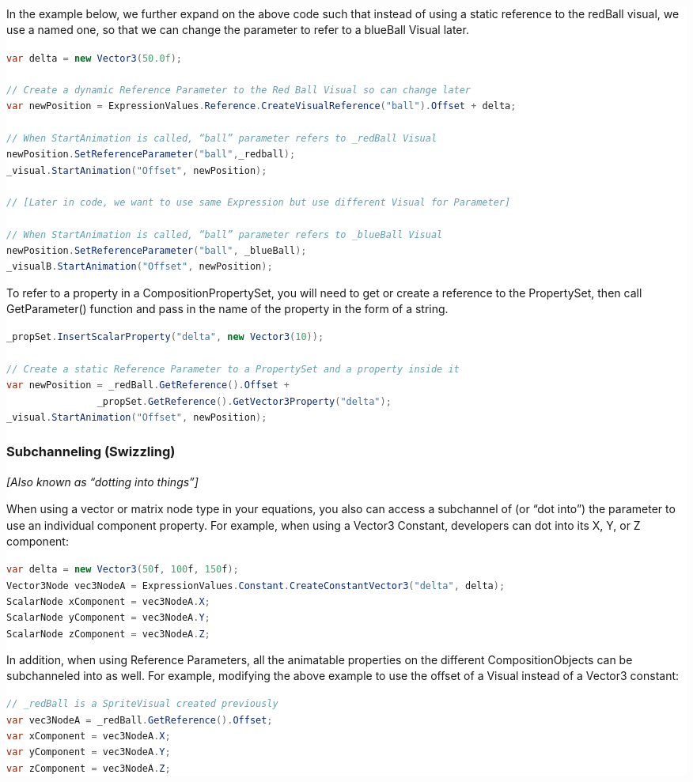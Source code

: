 In the example below, we further expand on the above code such that instead of using a static reference to the redBall visual, we use a named one, so that we can change the parameter to refer to a blueBall Visual later.

```csharp
var delta = new Vector3(50.0f);

// Create a dynamic Reference Parameter to the Red Ball Visual so can change later 
var newPosition = ExpressionValues.Reference.CreateVisualReference("ball").Offset + delta;

// When StartAnimation is called, “ball” parameter refers to _redBall Visual
newPosition.SetReferenceParameter("ball",_redball);
_visual.StartAnimation("Offset", newPosition);

// [Later in code, we want to use same Expression but use different Visual for Parameter]

// When StartAnimation is called, “ball” parameter refers to _blueBall Visual
newPosition.SetReferenceParameter("ball", _blueBall);
_visualB.StartAnimation("Offset", newPosition);
```

To refer to a property in a CompositionPropertySet, you will need to get or create a reference to the PropertySet, then call GetParameter() function and pass in the name of the property in the form of a string.

```csharp
_propSet.InsertScalarProperty("delta", new Vector3(10));

// Create a static Reference Parameter to a PropertySet and a property inside it
var newPosition = _redBall.GetReference().Offset +
                _propSet.GetReference().GetVector3Property("delta");
_visual.StartAnimation("Offset", newPosition);
```

### <a name="subchanneling-swizzling"></a>Subchanneling (Swizzling)

*[Also known as “dotting into things”]*

When using a vector or matrix node type in your equations, you also can access a subchannel of (or “dot into”) the parameter to use an individual component property. For example, when using a Vector3 Constant, developers can dot into its X, Y, or Z component:

```csharp
var delta = new Vector3(50f, 100f, 150f);
Vector3Node vec3NodeA = ExpressionValues.Constant.CreateConstantVector3("delta", delta);
ScalarNode xComponent = vec3NodeA.X;
ScalarNode yComponent = vec3NodeA.Y;
ScalarNode zComponent = vec3NodeA.Z;
```

In addition, when using Reference Parameters, all the animatable properties on the different CompositionObjects can be subchanneled into as well. For example, modifying the above example to use the offset of a Visual instead of a Vector3 constant:

```csharp
// _redBall is a SpriteVisual created previously
var vec3NodeA = _redBall.GetReference().Offset;
var xComponent = vec3NodeA.X;
var yComponent = vec3NodeA.Y;
var zComponent = vec3NodeA.Z;
```
